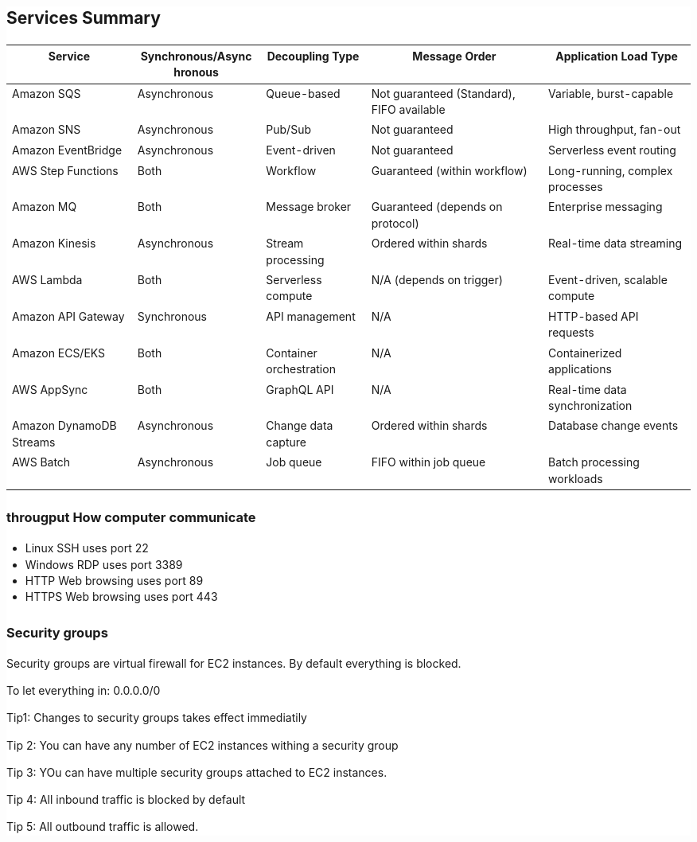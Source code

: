 

## Services Summary

| Service                 | Synchronous/Asynchronous | Decoupling Type         | Message Order                             | Application Load Type           |
| ----------------------- | ------------------------ | ----------------------- | ----------------------------------------- | ------------------------------- |
| Amazon SQS              | Asynchronous             | Queue-based             | Not guaranteed (Standard), FIFO available | Variable, burst-capable         |
| Amazon SNS              | Asynchronous             | Pub/Sub                 | Not guaranteed                            | High throughput, fan-out        |
| Amazon EventBridge      | Asynchronous             | Event-driven            | Not guaranteed                            | Serverless event routing        |
| AWS Step Functions      | Both                     | Workflow                | Guaranteed (within workflow)              | Long-running, complex processes |
| Amazon MQ               | Both                     | Message broker          | Guaranteed (depends on protocol)          | Enterprise messaging            |
| Amazon Kinesis          | Asynchronous             | Stream processing       | Ordered within shards                     | Real-time data streaming        |
| AWS Lambda              | Both                     | Serverless compute      | N/A (depends on trigger)                  | Event-driven, scalable compute  |
| Amazon API Gateway      | Synchronous              | API management          | N/A                                       | HTTP-based API requests         |
| Amazon ECS/EKS          | Both                     | Container orchestration | N/A                                       | Containerized applications      |
| AWS AppSync             | Both                     | GraphQL API             | N/A                                       | Real-time data synchronization  |
| Amazon DynamoDB Streams | Asynchronous             | Change data capture     | Ordered within shards                     | Database change events          |
| AWS Batch               | Asynchronous             | Job queue               | FIFO within job queue                     | Batch processing workloads      |







### througput How computer communicate

* Linux SSH uses port 22
* Windows RDP uses port 3389
* HTTP Web browsing uses port 89
* HTTPS Web browsing uses port 443&#x20;

### Security groups&#x20;

Security groups are virtual firewall for EC2 instances. By default everything is blocked.

To let everything in: 0.0.0.0/0



Tip1: Changes to security groups takes effect immediatily&#x20;

Tip 2: You can have any number of EC2 instances withing a security group&#x20;

Tip 3: YOu can have multiple security groups attached to EC2 instances.

Tip 4: All inbound traffic is blocked by default

Tip 5: All outbound traffic is allowed.

